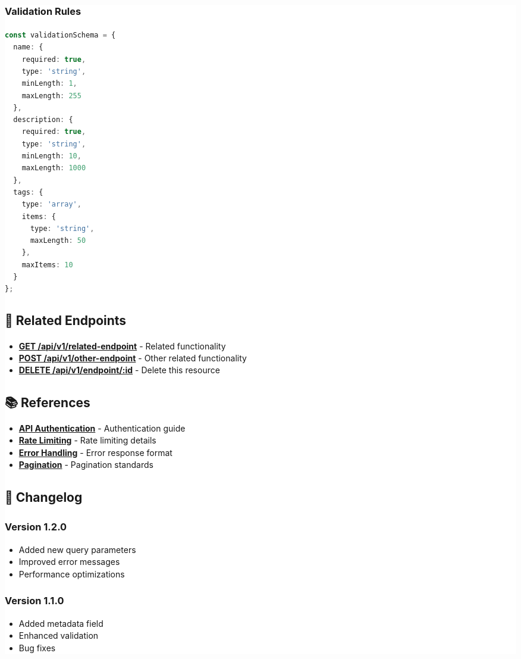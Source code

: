 ### Validation Rules

```typescript
const validationSchema = {
  name: {
    required: true,
    type: 'string',
    minLength: 1,
    maxLength: 255
  },
  description: {
    required: true,
    type: 'string',
    minLength: 10,
    maxLength: 1000
  },
  tags: {
    type: 'array',
    items: {
      type: 'string',
      maxLength: 50
    },
    maxItems: 10
  }
};
```

## 🔗 Related Endpoints

- **[GET /api/v1/related-endpoint](../related-endpoint/)** - Related functionality
- **[POST /api/v1/other-endpoint](../other-endpoint/)** - Other related functionality
- **[DELETE /api/v1/endpoint/:id](../endpoint-delete/)** - Delete this resource

## 📚 References

- **[API Authentication](../authentication/)** - Authentication guide
- **[Rate Limiting](../rate-limiting/)** - Rate limiting details
- **[Error Handling](../error-handling/)** - Error response format
- **[Pagination](../pagination/)** - Pagination standards

## 📝 Changelog

### Version 1.2.0

- Added new query parameters
- Improved error messages
- Performance optimizations

### Version 1.1.0

- Added metadata field
- Enhanced validation
- Bug fixes
